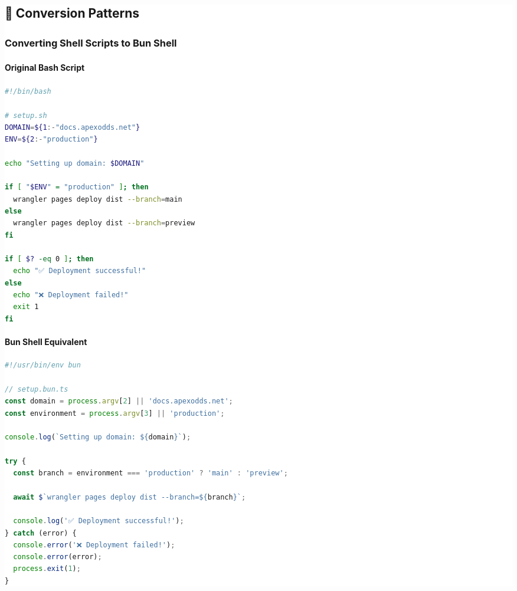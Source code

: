 ## 🔧 Conversion Patterns

### **Converting Shell Scripts to Bun Shell**

#### **Original Bash Script**
```bash
#!/bin/bash

# setup.sh
DOMAIN=${1:-"docs.apexodds.net"}
ENV=${2:-"production"}

echo "Setting up domain: $DOMAIN"

if [ "$ENV" = "production" ]; then
  wrangler pages deploy dist --branch=main
else
  wrangler pages deploy dist --branch=preview
fi

if [ $? -eq 0 ]; then
  echo "✅ Deployment successful!"
else
  echo "❌ Deployment failed!"
  exit 1
fi
```

#### **Bun Shell Equivalent**
```typescript
#!/usr/bin/env bun

// setup.bun.ts
const domain = process.argv[2] || 'docs.apexodds.net';
const environment = process.argv[3] || 'production';

console.log(`Setting up domain: ${domain}`);

try {
  const branch = environment === 'production' ? 'main' : 'preview';

  await $`wrangler pages deploy dist --branch=${branch}`;

  console.log('✅ Deployment successful!');
} catch (error) {
  console.error('❌ Deployment failed!');
  console.error(error);
  process.exit(1);
}
```
